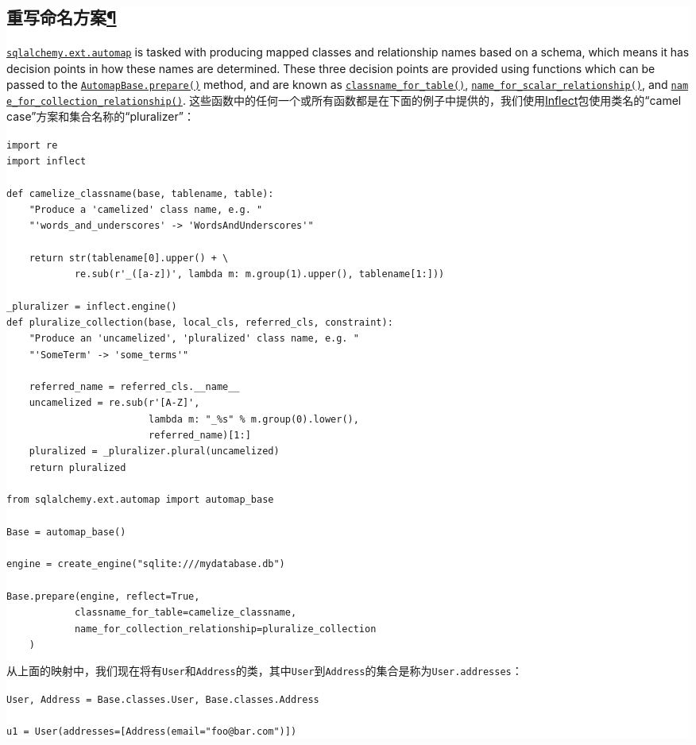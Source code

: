 重写命名方案[¶](#overriding-naming-schemes "Permalink to this headline")
------------------------------------------------------------------------

[`sqlalchemy.ext.automap`](#module-sqlalchemy.ext.automap "sqlalchemy.ext.automap") is
tasked with producing mapped classes and relationship names based on a
schema, which means it has decision points in how these names are
determined. These three decision points are provided using functions
which can be passed to the [`AutomapBase.prepare()`](#sqlalchemy.ext.automap.AutomapBase.prepare "sqlalchemy.ext.automap.AutomapBase.prepare")
method, and are known as [`classname_for_table()`](#sqlalchemy.ext.automap.classname_for_table "sqlalchemy.ext.automap.classname_for_table"),
[`name_for_scalar_relationship()`](#sqlalchemy.ext.automap.name_for_scalar_relationship "sqlalchemy.ext.automap.name_for_scalar_relationship"),
and [`name_for_collection_relationship()`](#sqlalchemy.ext.automap.name_for_collection_relationship "sqlalchemy.ext.automap.name_for_collection_relationship").
这些函数中的任何一个或所有函数都是在下面的例子中提供的，我们使用[Inflect](https://pypi.python.org/pypi/inflect)包使用类名的“camel
case”方案和集合名称的“pluralizer”：

    import re
    import inflect

    def camelize_classname(base, tablename, table):
        "Produce a 'camelized' class name, e.g. "
        "'words_and_underscores' -> 'WordsAndUnderscores'"

        return str(tablename[0].upper() + \
                re.sub(r'_([a-z])', lambda m: m.group(1).upper(), tablename[1:]))

    _pluralizer = inflect.engine()
    def pluralize_collection(base, local_cls, referred_cls, constraint):
        "Produce an 'uncamelized', 'pluralized' class name, e.g. "
        "'SomeTerm' -> 'some_terms'"

        referred_name = referred_cls.__name__
        uncamelized = re.sub(r'[A-Z]',
                             lambda m: "_%s" % m.group(0).lower(),
                             referred_name)[1:]
        pluralized = _pluralizer.plural(uncamelized)
        return pluralized

    from sqlalchemy.ext.automap import automap_base

    Base = automap_base()

    engine = create_engine("sqlite:///mydatabase.db")

    Base.prepare(engine, reflect=True,
                classname_for_table=camelize_classname,
                name_for_collection_relationship=pluralize_collection
        )

从上面的映射中，我们现在将有`User`和`Address`的类，其中`User`到`Address`的集合是称为`User.addresses`：

    User, Address = Base.classes.User, Base.classes.Address

    u1 = User(addresses=[Address(email="foo@bar.com")])
